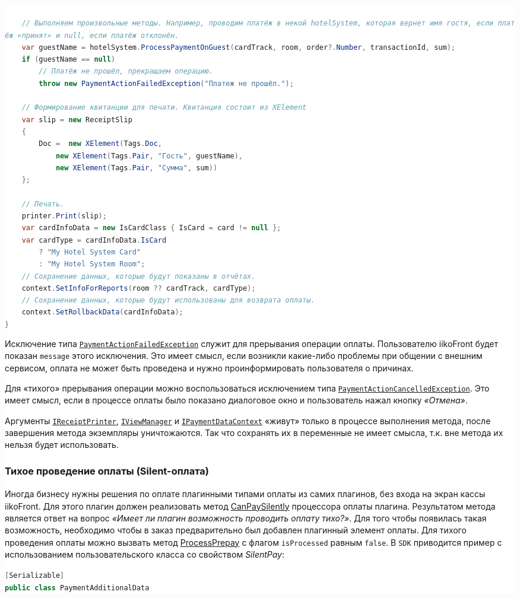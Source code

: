 ```cs
    
    // Выполняем произвольные методы. Например, проводим платёж в некой hotelSystem, которая вернет имя гостя, если платёж «принят» и null, если платёж отклонён.
    var guestName = hotelSystem.ProcessPaymentOnGuest(cardTrack, room, order?.Number, transactionId, sum);
    if (guestName == null)
        // Платёж не прошёл, прекращаем операцию.
        throw new PaymentActionFailedException("Платеж не прошёл.");
    
    // Формирование квитанции для печати. Квитанция состоит из XElement
    var slip = new ReceiptSlip
    {
        Doc =  new XElement(Tags.Doc,
            new XElement(Tags.Pair, "Гость", guestName),
            new XElement(Tags.Pair, "Сумма", sum))
    };
    
    // Печать.
    printer.Print(slip);
    var cardInfoData = new IsCardClass { IsCard = card != null };
    var cardType = cardInfoData.IsCard
        ? "My Hotel System Card"
        : "My Hotel System Room";
    // Сохранение данных, которые будут показаны в отчётах.
    context.SetInfoForReports(room ?? cardTrack, cardType);
    // Сохранение данных, которые будут использованы для возврата оплаты.
    context.SetRollbackData(cardInfoData);
}
```
 
Исключение типа [`PaymentActionFailedException`](http://iiko.github.io/front.api.sdk/v6/html/T_Resto_Front_Api_V6_Exceptions_PaymentActionFailedException.htm) служит для прерывания операции оплаты.
Пользователю iikoFront будет показан `message` этого исключения. Это имеет смысл, если возникли какие-либо проблемы при общении с внешним сервисом, оплата не может быть проведена и нужно проинформировать пользователя о причинах. 

Для «тихого» прерывания операции можно воспользоваться исключением типа [`PaymentActionCancelledException`](http://iiko.github.io/front.api.sdk/v6/html/T_Resto_Front_Api_V6_Exceptions_PaymentActionCancelledException.htm).
Это имеет смысл, если в процессе оплаты было показано диалоговое окно и пользователь нажал кнопку *«Отмена»*. 

Аргументы [`IReceiptPrinter`](http://iiko.github.io/front.api.sdk/v6/html/T_Resto_Front_Api_V6_IReceiptPrinter.htm), [`IViewManager`](http://iiko.github.io/front.api.sdk/v6/html/T_Resto_Front_Api_V6_UI_IViewManager.htm) и  [`IPaymentDataContext`](http://iiko.github.io/front.api.sdk/v6/html/T_Resto_Front_Api_V6_IPaymentDataContext.htm) «живут» только в процессе выполнения метода, после завершения метода экземпляры уничтожаются.
Так что сохранять их в переменные не имеет смысла, т.к. вне метода их нельзя будет использовать.

### Тихое проведение оплаты (Silent-оплата)
Иногда бизнесу нужны решения по оплате плагинными типами оплаты из самих плагинов, без входа на экран кассы iikoFront.
Для этого плагин должен реализовать метод [CanPaySilently](https://iiko.github.io/front.api.sdk/v6/html/M_Resto_Front_Api_V6_IExternalPaymentProcessor_CanPaySilently.htm) процессора оплаты плагина.
Результатом метода является ответ на вопрос _«Имеет ли плагин возможность проводить оплату тихо?»_.
Для того чтобы появилась такая возможность, необходимо чтобы в заказ предварительно был добавлен плагинный элемент оплаты.
Для тихого проведения оплаты можно вызвать метод [ProcessPrepay](http://iiko.github.io/front.api.sdk/v6/html/M_Resto_Front_Api_V6_IOperationService_ProcessPrepay.htm) c флагом `isProcessed` равным `false`.
В `SDK` приводится пример с использованием пользовательского класса со свойством _SilentPay_:
```cs
[Serializable]
public class PaymentAdditionalData
```